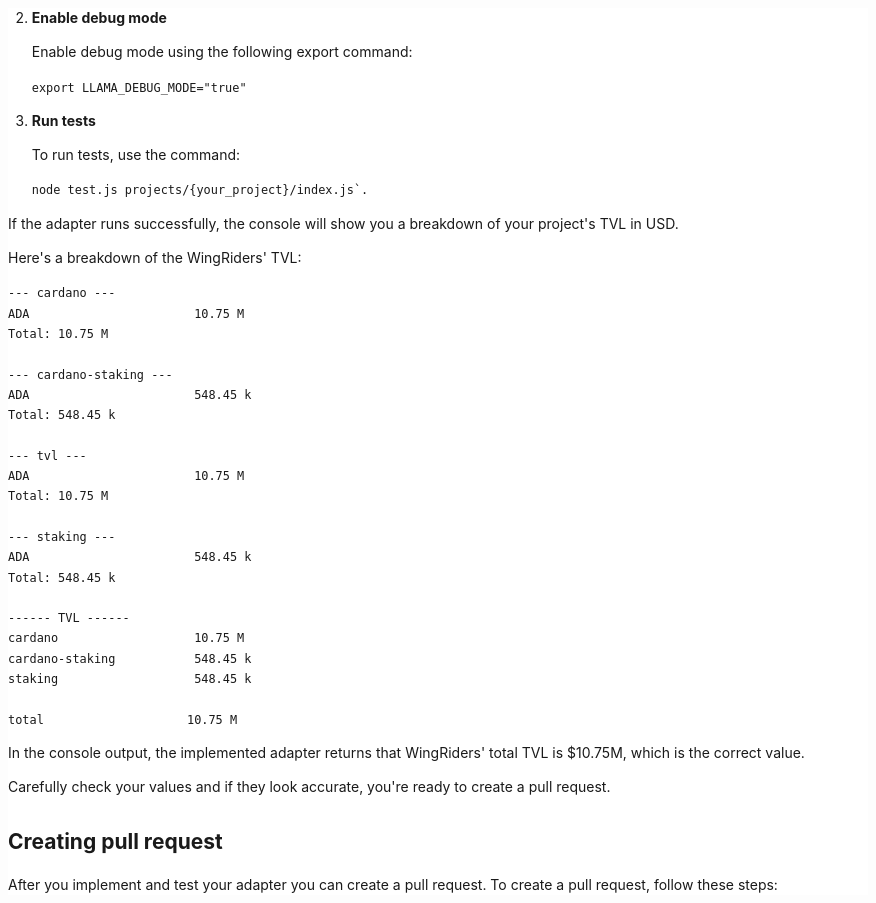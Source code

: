 2. **Enable debug mode**

    Enable debug mode using the following export command:

    ```console
    export LLAMA_DEBUG_MODE="true" 
    ```

3. **Run tests**

    To run tests, use the command:

    ```console
    node test.js projects/{your_project}/index.js`.
    ```

If the adapter runs successfully, the console will show you a breakdown of your project's TVL in USD.

Here's a breakdown of the WingRiders' TVL:

```console
--- cardano ---
ADA                       10.75 M
Total: 10.75 M 

--- cardano-staking ---
ADA                       548.45 k
Total: 548.45 k 

--- tvl ---
ADA                       10.75 M
Total: 10.75 M 

--- staking ---
ADA                       548.45 k
Total: 548.45 k 

------ TVL ------
cardano                   10.75 M
cardano-staking           548.45 k
staking                   548.45 k

total                    10.75 M 
```

In the console output, the implemented adapter returns that WingRiders' total TVL is $10.75M, which is the correct value.

Carefully check your values and if they look accurate, you're ready to create a pull request.

## Creating pull request

After you implement and test your adapter you can create a pull request.
To create a pull request, follow these steps:
